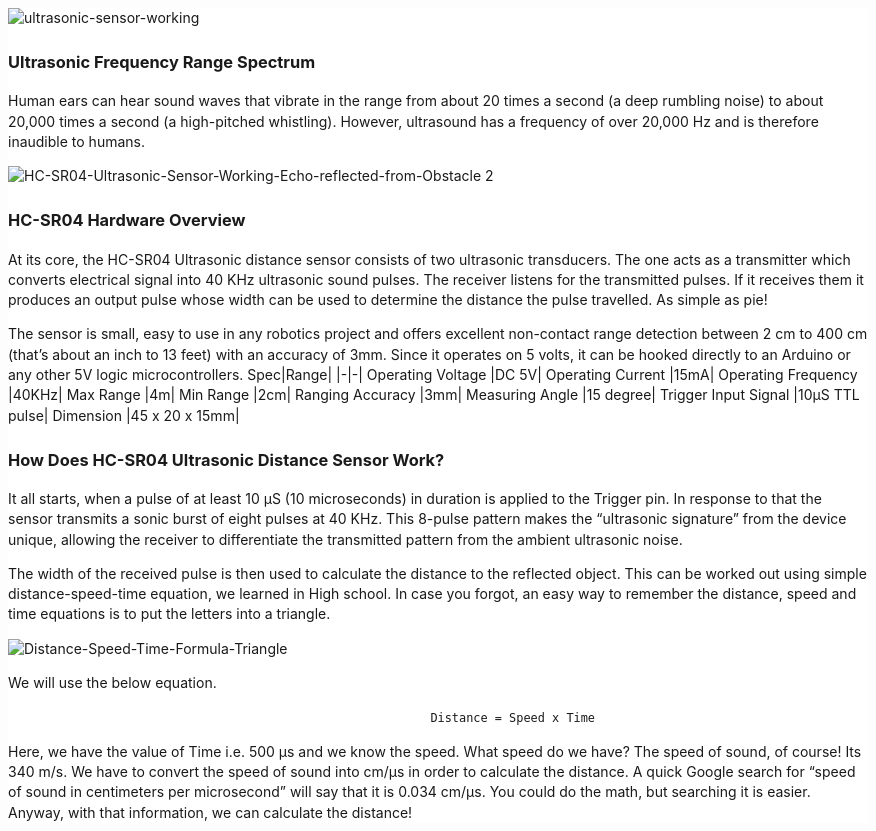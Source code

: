 ![ultrasonic-sensor-working](https://user-images.githubusercontent.com/98877131/162888370-e9b53591-4fab-4997-af5f-0bf9598c5932.gif)

### Ultrasonic Frequency Range Spectrum
Human ears can hear sound waves that vibrate in the range from about 20 times a second (a deep rumbling noise) to about 20,000 times a second (a high-pitched whistling). However, ultrasound has a frequency of over 20,000 Hz and is therefore inaudible to humans.

![HC-SR04-Ultrasonic-Sensor-Working-Echo-reflected-from-Obstacle 2](https://user-images.githubusercontent.com/73667634/162880524-b3a8556e-19a5-40cb-91e4-75ca246748f3.gif)

### HC-SR04 Hardware Overview
At its core, the HC-SR04 Ultrasonic distance sensor consists of two ultrasonic transducers. The one acts as a transmitter which converts electrical signal into 40 KHz ultrasonic sound pulses. The receiver listens for the transmitted pulses. If it receives them it produces an output pulse whose width can be used to determine the distance the pulse travelled. As simple as pie!

The sensor is small, easy to use in any robotics project and offers excellent non-contact range detection between 2 cm to 400 cm (that’s about an inch to 13 feet) with an accuracy of 3mm. Since it operates on 5 volts, it can be hooked directly to an Arduino or any other 5V logic microcontrollers.
Spec|Range|
|-|-|
Operating Voltage	|DC 5V|
Operating Current |15mA| 
Operating Frequency	|40KHz| 
Max Range	|4m| 
Min Range	|2cm| 
Ranging Accuracy |3mm|
Measuring Angle	|15 degree| 
Trigger Input Signal |10µS TTL pulse|
Dimension	|45 x 20 x 15mm|

### How Does HC-SR04 Ultrasonic Distance Sensor Work?
It all starts, when a pulse of at least 10 µS (10 microseconds) in duration is applied to the Trigger pin. In response to that the sensor transmits a sonic burst of eight pulses at 40 KHz. This 8-pulse pattern makes the “ultrasonic signature” from the device unique, allowing the receiver to differentiate the transmitted pattern from the ambient ultrasonic noise.

The width of the received pulse is then used to calculate the distance to the reflected object. This can be worked out using simple distance-speed-time equation, we learned in High school. In case you forgot, an easy way to remember the distance, speed and time equations is to put the letters into a triangle.

![Distance-Speed-Time-Formula-Triangle](https://user-images.githubusercontent.com/73667634/162880717-675d220f-75b0-4551-807a-933756aa5116.png)

We will use the below equation.


                                                               Distance = Speed x Time

Here, we have the value of Time i.e. 500 µs and we know the speed. What speed do we have? The speed of sound, of course! Its 340 m/s. We have to convert the speed of sound into cm/µs in order to calculate the distance. A quick Google search for “speed of sound in centimeters per microsecond” will say that it is 0.034 cm/µs. You could do the math, but searching it is easier. Anyway, with that information, we can calculate the distance!
